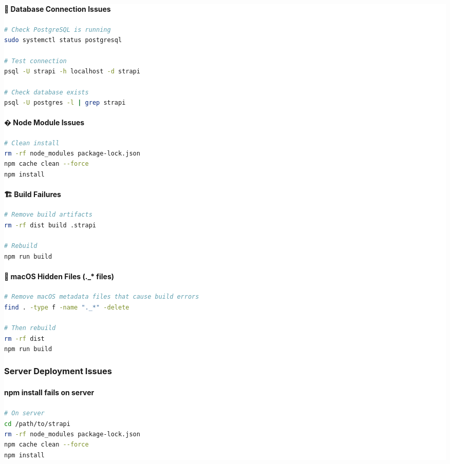 #### 💾 Database Connection Issues

```bash
# Check PostgreSQL is running
sudo systemctl status postgresql

# Test connection
psql -U strapi -h localhost -d strapi

# Check database exists
psql -U postgres -l | grep strapi
```

#### � Node Module Issues

```bash
# Clean install
rm -rf node_modules package-lock.json
npm cache clean --force
npm install
```

#### 🏗️ Build Failures

```bash
# Remove build artifacts
rm -rf dist build .strapi

# Rebuild
npm run build
```

#### 📁 macOS Hidden Files (.\_\* files)

```bash
# Remove macOS metadata files that cause build errors
find . -type f -name "._*" -delete

# Then rebuild
rm -rf dist
npm run build
```

### Server Deployment Issues

#### npm install fails on server

```bash
# On server
cd /path/to/strapi
rm -rf node_modules package-lock.json
npm cache clean --force
npm install
```
